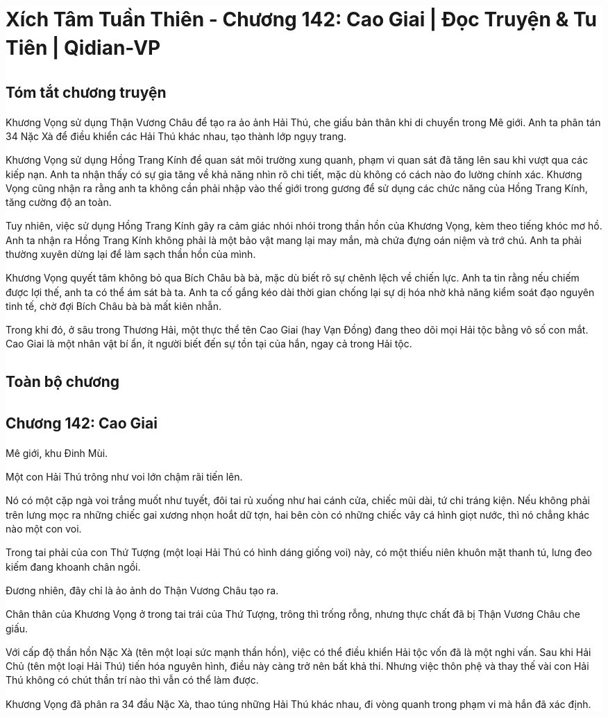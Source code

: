 # Xích Tâm Tuần Thiên - Chương 142: Cao Giai | Đọc Truyện & Tu Tiên | Qidian-VP



## Tóm tắt chương truyện

Khương Vọng sử dụng Thận Vương Châu để tạo ra ảo ảnh Hải Thú, che giấu bản thân khi di chuyển trong Mê giới. Anh ta phân tán 34 Nặc Xà để điều khiển các Hải Thú khác nhau, tạo thành lớp ngụy trang.

Khương Vọng sử dụng Hồng Trang Kính để quan sát môi trường xung quanh, phạm vi quan sát đã tăng lên sau khi vượt qua các kiếp nạn. Anh ta nhận thấy có sự gia tăng về khả năng nhìn rõ chi tiết, mặc dù không có cách nào đo lường chính xác. Khương Vọng cũng nhận ra rằng anh ta không cần phải nhập vào thế giới trong gương để sử dụng các chức năng của Hồng Trang Kính, tăng cường độ an toàn.

Tuy nhiên, việc sử dụng Hồng Trang Kính gây ra cảm giác nhói nhói trong thần hồn của Khương Vọng, kèm theo tiếng khóc mơ hồ. Anh ta nhận ra Hồng Trang Kính không phải là một bảo vật mang lại may mắn, mà chứa đựng oán niệm và trớ chú. Anh ta phải thường xuyên dừng lại để làm sạch thần hồn của mình.

Khương Vọng quyết tâm không bỏ qua Bích Châu bà bà, mặc dù biết rõ sự chênh lệch về chiến lực. Anh ta tin rằng nếu chiếm được lợi thế, anh ta có thể ám sát bà ta. Anh ta cố gắng kéo dài thời gian chống lại sự dị hóa nhờ khả năng kiểm soát đạo nguyên tinh tế, chờ đợi Bích Châu bà bà mất kiên nhẫn.

Trong khi đó, ở sâu trong Thương Hải, một thực thể tên Cao Giai (hay Vạn Đồng) đang theo dõi mọi Hải tộc bằng vô số con mắt. Cao Giai là một nhân vật bí ẩn, ít người biết đến sự tồn tại của hắn, ngay cả trong Hải tộc.


## Toàn bộ chương

## Chương 142: Cao Giai

Mê giới, khu Đinh Mùi.

Một con Hải Thú trông như voi lớn chậm rãi tiến lên.

Nó có một cặp ngà voi trắng muốt như tuyết, đôi tai rủ xuống như hai cánh cửa, chiếc mũi dài, tứ chi tráng kiện. Nếu không phải trên lưng mọc ra những chiếc gai xương nhọn hoắt dữ tợn, hai bên còn có những chiếc vây cá hình giọt nước, thì nó chẳng khác nào một con voi.

Trong tai phải của con Thứ Tượng (một loại Hải Thú có hình dáng giống voi) này, có một thiếu niên khuôn mặt thanh tú, lưng đeo kiếm đang khoanh chân ngồi.

Đương nhiên, đây chỉ là ảo ảnh do Thận Vương Châu tạo ra.

Chân thân của Khương Vọng ở trong tai trái của Thứ Tượng, trông thì trống rỗng, nhưng thực chất đã bị Thận Vương Châu che giấu.

Với cấp độ thần hồn Nặc Xà (tên một loại sức mạnh thần hồn), việc có thể điều khiển Hải tộc vốn đã là một nghi vấn. Sau khi Hải Chủ (tên một loại Hải Thú) tiến hóa nguyên hình, điều này càng trở nên bất khả thi. Nhưng việc thôn phệ và thay thế vài con Hải Thú không có chút thần trí nào thì vẫn có thể làm được.

Khương Vọng đã phân ra 34 đầu Nặc Xà, thao túng những Hải Thú khác nhau, đi vòng quanh trong phạm vi mà hắn đã xác định.
